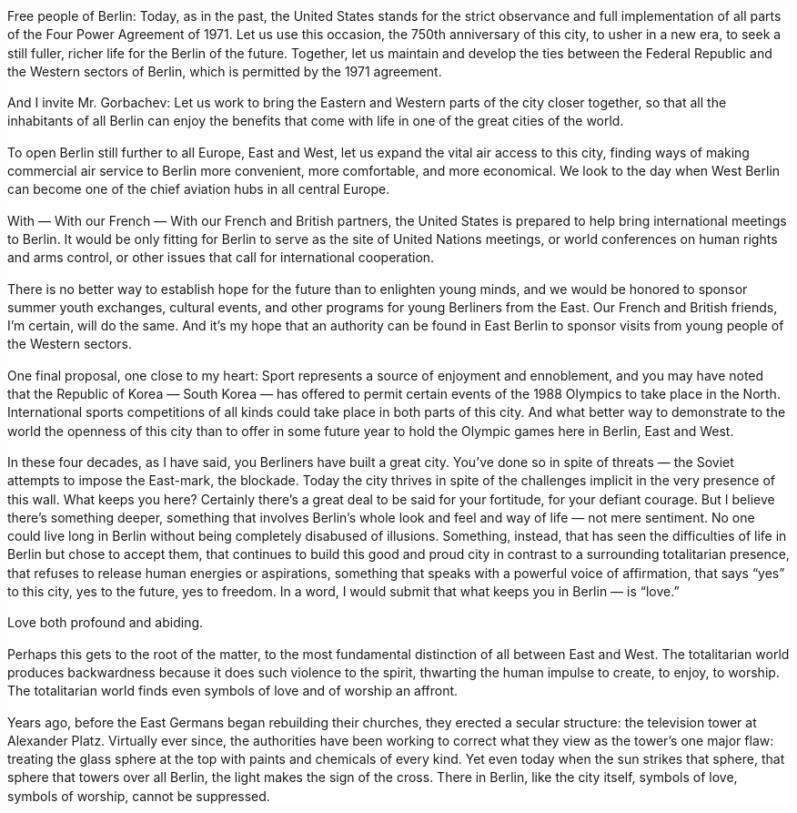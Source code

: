 Free people of Berlin: Today, as in the past, the United States stands for the strict observance and full implementation of all parts of the Four Power Agreement of 1971. Let us use this occasion, the 750th anniversary of this city, to usher in a new era, to seek a still fuller, richer life for the Berlin of the future. Together, let us maintain and develop the ties between the Federal Republic and the Western sectors of Berlin, which is permitted by the 1971 agreement.

And I invite Mr. Gorbachev: Let us work to bring the Eastern and Western parts of the city closer together, so that all the inhabitants of all Berlin can enjoy the benefits that come with life in one of the great cities of the world.

To open Berlin still further to all Europe, East and West, let us expand the vital air access to this city, finding ways of making commercial air service to Berlin more convenient, more comfortable, and more economical. We look to the day when West Berlin can become one of the chief aviation hubs in all central Europe.

With — With our French — With our French and British partners, the United States is prepared to help bring international meetings to Berlin. It would be only fitting for Berlin to serve as the site of United Nations meetings, or world conferences on human rights and arms control, or other issues that call for international cooperation.

There is no better way to establish hope for the future than to enlighten young minds, and we would be honored to sponsor summer youth exchanges, cultural events, and other programs for young Berliners from the East. Our French and British friends, I’m certain, will do the same. And it’s my hope that an authority can be found in East Berlin to sponsor visits from young people of the Western sectors.

One final proposal, one close to my heart: Sport represents a source of enjoyment and ennoblement, and you may have noted that the Republic of Korea — South Korea — has offered to permit certain events of the 1988 Olympics to take place in the North. International sports competitions of all kinds could take place in both parts of this city. And what better way to demonstrate to the world the openness of this city than to offer in some future year to hold the Olympic games here in Berlin, East and West.

In these four decades, as I have said, you Berliners have built a great city. You’ve done so in spite of threats — the Soviet attempts to impose the East-mark, the blockade. Today the city thrives in spite of the challenges implicit in the very presence of this wall. What keeps you here? Certainly there’s a great deal to be said for your fortitude, for your defiant courage. But I believe there’s something deeper, something that involves Berlin’s whole look and feel and way of life — not mere sentiment. No one could live long in Berlin without being completely disabused of illusions. Something, instead, that has seen the difficulties of life in Berlin but chose to accept them, that continues to build this good and proud city in contrast to a surrounding totalitarian presence, that refuses to release human energies or aspirations, something that speaks with a powerful voice of affirmation, that says “yes” to this city, yes to the future, yes to freedom. In a word, I would submit that what keeps you in Berlin — is “love.”

Love both profound and abiding.

Perhaps this gets to the root of the matter, to the most fundamental distinction of all between East and West. The totalitarian world produces backwardness because it does such violence to the spirit, thwarting the human impulse to create, to enjoy, to worship. The totalitarian world finds even symbols of love and of worship an affront.

Years ago, before the East Germans began rebuilding their churches, they erected a secular structure: the television tower at Alexander Platz. Virtually ever since, the authorities have been working to correct what they view as the tower’s one major flaw: treating the glass sphere at the top with paints and chemicals of every kind. Yet even today when the sun strikes that sphere, that sphere that towers over all Berlin, the light makes the sign of the cross. There in Berlin, like the city itself, symbols of love, symbols of worship, cannot be suppressed.
